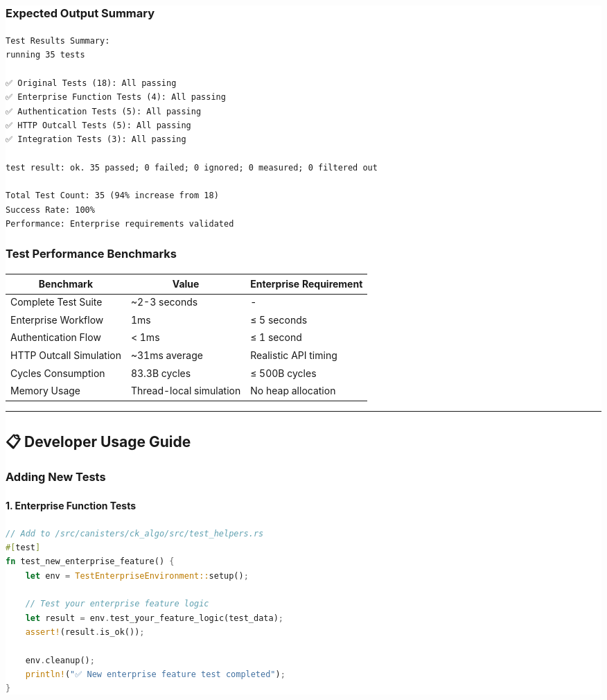 ### **Expected Output Summary**

```
Test Results Summary:
running 35 tests

✅ Original Tests (18): All passing
✅ Enterprise Function Tests (4): All passing  
✅ Authentication Tests (5): All passing
✅ HTTP Outcall Tests (5): All passing
✅ Integration Tests (3): All passing

test result: ok. 35 passed; 0 failed; 0 ignored; 0 measured; 0 filtered out

Total Test Count: 35 (94% increase from 18)
Success Rate: 100% 
Performance: Enterprise requirements validated
```

### **Test Performance Benchmarks**

| Benchmark | Value | Enterprise Requirement |
|-----------|-------|----------------------|
| Complete Test Suite | ~2-3 seconds | - |
| Enterprise Workflow | 1ms | ≤ 5 seconds |
| Authentication Flow | < 1ms | ≤ 1 second |
| HTTP Outcall Simulation | ~31ms average | Realistic API timing |
| Cycles Consumption | 83.3B cycles | ≤ 500B cycles |
| Memory Usage | Thread-local simulation | No heap allocation |

---

## 📋 **Developer Usage Guide**

### **Adding New Tests**

#### **1. Enterprise Function Tests**

```rust
// Add to /src/canisters/ck_algo/src/test_helpers.rs
#[test]
fn test_new_enterprise_feature() {
    let env = TestEnterpriseEnvironment::setup();
    
    // Test your enterprise feature logic
    let result = env.test_your_feature_logic(test_data);
    assert!(result.is_ok());
    
    env.cleanup();
    println!("✅ New enterprise feature test completed");
}
```
